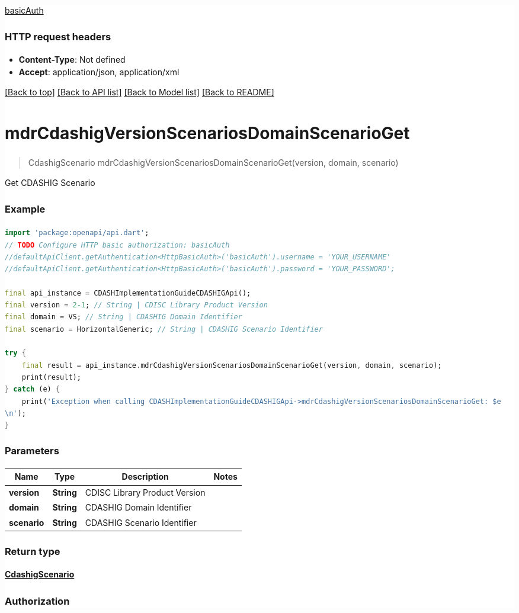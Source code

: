 [basicAuth](../README.md#basicAuth)

### HTTP request headers

 - **Content-Type**: Not defined
 - **Accept**: application/json, application/xml

[[Back to top]](#) [[Back to API list]](../README.md#documentation-for-api-endpoints) [[Back to Model list]](../README.md#documentation-for-models) [[Back to README]](../README.md)

# **mdrCdashigVersionScenariosDomainScenarioGet**
> CdashigScenario mdrCdashigVersionScenariosDomainScenarioGet(version, domain, scenario)



Get CDASHIG Scenario

### Example
```dart
import 'package:openapi/api.dart';
// TODO Configure HTTP basic authorization: basicAuth
//defaultApiClient.getAuthentication<HttpBasicAuth>('basicAuth').username = 'YOUR_USERNAME'
//defaultApiClient.getAuthentication<HttpBasicAuth>('basicAuth').password = 'YOUR_PASSWORD';

final api_instance = CDASHImplementationGuideCDASHIGApi();
final version = 2-1; // String | CDISC Library Product Version
final domain = VS; // String | CDASHIG Domain Identifier
final scenario = HorizontalGeneric; // String | CDASHIG Scenario Identifier

try {
    final result = api_instance.mdrCdashigVersionScenariosDomainScenarioGet(version, domain, scenario);
    print(result);
} catch (e) {
    print('Exception when calling CDASHImplementationGuideCDASHIGApi->mdrCdashigVersionScenariosDomainScenarioGet: $e\n');
}
```

### Parameters

Name | Type | Description  | Notes
------------- | ------------- | ------------- | -------------
 **version** | **String**| CDISC Library Product Version | 
 **domain** | **String**| CDASHIG Domain Identifier | 
 **scenario** | **String**| CDASHIG Scenario Identifier | 

### Return type

[**CdashigScenario**](CdashigScenario.md)

### Authorization
